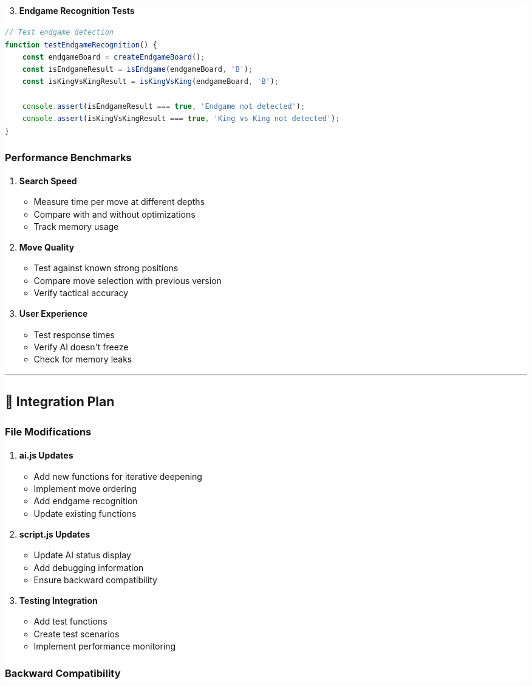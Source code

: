 3. **Endgame Recognition Tests**
```javascript
// Test endgame detection
function testEndgameRecognition() {
    const endgameBoard = createEndgameBoard();
    const isEndgameResult = isEndgame(endgameBoard, 'B');
    const isKingVsKingResult = isKingVsKing(endgameBoard, 'B');
    
    console.assert(isEndgameResult === true, 'Endgame not detected');
    console.assert(isKingVsKingResult === true, 'King vs King not detected');
}
```

### **Performance Benchmarks**

1. **Search Speed**
   - Measure time per move at different depths
   - Compare with and without optimizations
   - Track memory usage

2. **Move Quality**
   - Test against known strong positions
   - Compare move selection with previous version
   - Verify tactical accuracy

3. **User Experience**
   - Test response times
   - Verify AI doesn't freeze
   - Check for memory leaks

---

## 🔧 Integration Plan

### **File Modifications**

1. **ai.js Updates**
   - Add new functions for iterative deepening
   - Implement move ordering
   - Add endgame recognition
   - Update existing functions

2. **script.js Updates**
   - Update AI status display
   - Add debugging information
   - Ensure backward compatibility

3. **Testing Integration**
   - Add test functions
   - Create test scenarios
   - Implement performance monitoring

### **Backward Compatibility**
